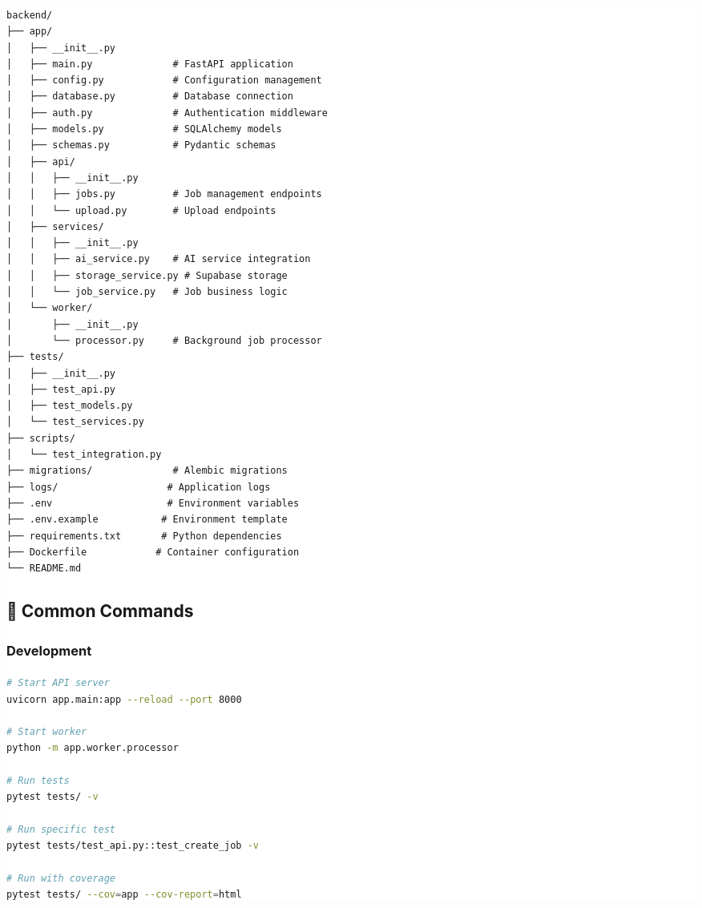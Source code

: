 ```
backend/
├── app/
│   ├── __init__.py
│   ├── main.py              # FastAPI application
│   ├── config.py            # Configuration management
│   ├── database.py          # Database connection
│   ├── auth.py              # Authentication middleware
│   ├── models.py            # SQLAlchemy models
│   ├── schemas.py           # Pydantic schemas
│   ├── api/
│   │   ├── __init__.py
│   │   ├── jobs.py          # Job management endpoints
│   │   └── upload.py        # Upload endpoints
│   ├── services/
│   │   ├── __init__.py
│   │   ├── ai_service.py    # AI service integration
│   │   ├── storage_service.py # Supabase storage
│   │   └── job_service.py   # Job business logic
│   └── worker/
│       ├── __init__.py
│       └── processor.py     # Background job processor
├── tests/
│   ├── __init__.py
│   ├── test_api.py
│   ├── test_models.py
│   └── test_services.py
├── scripts/
│   └── test_integration.py
├── migrations/              # Alembic migrations
├── logs/                   # Application logs
├── .env                    # Environment variables
├── .env.example           # Environment template
├── requirements.txt       # Python dependencies
├── Dockerfile            # Container configuration
└── README.md
```

## 🔧 **Common Commands**

### **Development**
```bash
# Start API server
uvicorn app.main:app --reload --port 8000

# Start worker
python -m app.worker.processor

# Run tests
pytest tests/ -v

# Run specific test
pytest tests/test_api.py::test_create_job -v

# Run with coverage
pytest tests/ --cov=app --cov-report=html
```
